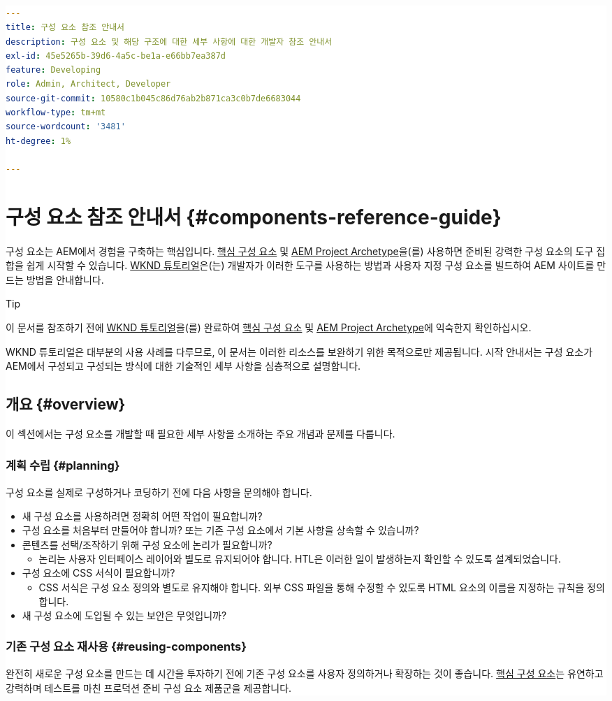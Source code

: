 ```yaml
---
title: 구성 요소 참조 안내서
description: 구성 요소 및 해당 구조에 대한 세부 사항에 대한 개발자 참조 안내서
exl-id: 45e5265b-39d6-4a5c-be1a-e66bb7ea387d
feature: Developing
role: Admin, Architect, Developer
source-git-commit: 10580c1b045c86d76ab2b871ca3c0b7de6683044
workflow-type: tm+mt
source-wordcount: '3481'
ht-degree: 1%

---
```


# 구성 요소 참조 안내서 {#components-reference-guide}

구성 요소는 AEM에서 경험을 구축하는 핵심입니다. [핵심 구성 요소](https://experienceleague.adobe.com/docs/experience-manager-core-components/using/introduction.html) 및 [AEM Project Archetype](https://experienceleague.adobe.com/docs/experience-manager-core-components/using/developing/archetype/overview.html)을(를) 사용하면 준비된 강력한 구성 요소의 도구 집합을 쉽게 시작할 수 있습니다. [WKND 튜토리얼](/help/implementing/developing/introduction/develop-wknd-tutorial.md)은(는) 개발자가 이러한 도구를 사용하는 방법과 사용자 지정 구성 요소를 빌드하여 AEM 사이트를 만드는 방법을 안내합니다.

>[!TIP]
>
>이 문서를 참조하기 전에 [WKND 튜토리얼](/help/implementing/developing/introduction/develop-wknd-tutorial.md)을(를) 완료하여 [핵심 구성 요소](https://experienceleague.adobe.com/docs/experience-manager-core-components/using/introduction.html) 및 [AEM Project Archetype](https://experienceleague.adobe.com/docs/experience-manager-core-components/using/developing/archetype/overview.html)에 익숙한지 확인하십시오.

WKND 튜토리얼은 대부분의 사용 사례를 다루므로, 이 문서는 이러한 리소스를 보완하기 위한 목적으로만 제공됩니다. 시작 안내서는 구성 요소가 AEM에서 구성되고 구성되는 방식에 대한 기술적인 세부 사항을 심층적으로 설명합니다.

## 개요 {#overview}

이 섹션에서는 구성 요소를 개발할 때 필요한 세부 사항을 소개하는 주요 개념과 문제를 다룹니다.

### 계획 수립 {#planning}

구성 요소를 실제로 구성하거나 코딩하기 전에 다음 사항을 문의해야 합니다.

* 새 구성 요소를 사용하려면 정확히 어떤 작업이 필요합니까?
* 구성 요소를 처음부터 만들어야 합니까? 또는 기존 구성 요소에서 기본 사항을 상속할 수 있습니까?
* 콘텐츠를 선택/조작하기 위해 구성 요소에 논리가 필요합니까?
   * 논리는 사용자 인터페이스 레이어와 별도로 유지되어야 합니다. HTL은 이러한 일이 발생하는지 확인할 수 있도록 설계되었습니다.
* 구성 요소에 CSS 서식이 필요합니까?
   * CSS 서식은 구성 요소 정의와 별도로 유지해야 합니다. 외부 CSS 파일을 통해 수정할 수 있도록 HTML 요소의 이름을 지정하는 규칙을 정의합니다.
* 새 구성 요소에 도입될 수 있는 보안은 무엇입니까?

### 기존 구성 요소 재사용 {#reusing-components}

완전히 새로운 구성 요소를 만드는 데 시간을 투자하기 전에 기존 구성 요소를 사용자 정의하거나 확장하는 것이 좋습니다. [핵심 구성 요소](https://experienceleague.adobe.com/docs/experience-manager-core-components/using/introduction.html)는 유연하고 강력하며 테스트를 마친 프로덕션 준비 구성 요소 제품군을 제공합니다.
